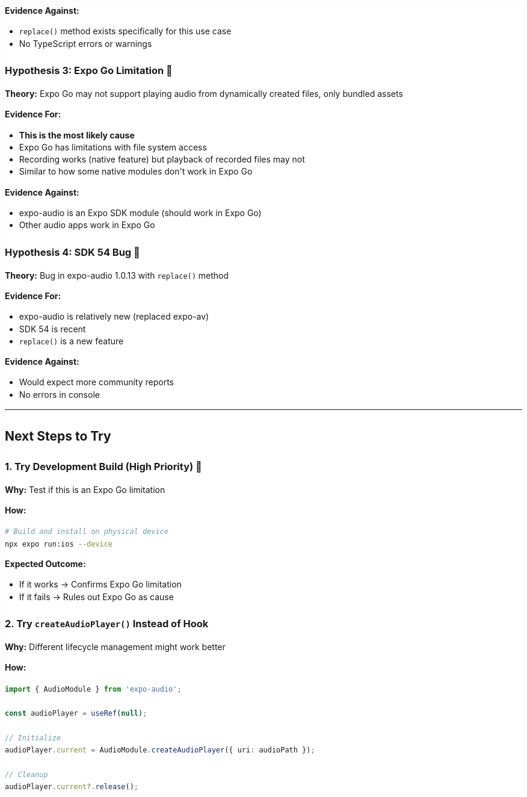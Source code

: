 **Evidence Against:**
- `replace()` method exists specifically for this use case
- No TypeScript errors or warnings

### Hypothesis 3: Expo Go Limitation 🚨
**Theory:** Expo Go may not support playing audio from dynamically created files, only bundled assets

**Evidence For:**
- **This is the most likely cause**
- Expo Go has limitations with file system access
- Recording works (native feature) but playback of recorded files may not
- Similar to how some native modules don't work in Expo Go

**Evidence Against:**
- expo-audio is an Expo SDK module (should work in Expo Go)
- Other audio apps work in Expo Go

### Hypothesis 4: SDK 54 Bug 🐛
**Theory:** Bug in expo-audio 1.0.13 with `replace()` method

**Evidence For:**
- expo-audio is relatively new (replaced expo-av)
- SDK 54 is recent
- `replace()` is a new feature

**Evidence Against:**
- Would expect more community reports
- No errors in console

---

## Next Steps to Try

### 1. Try Development Build (High Priority) 🎯
**Why:** Test if this is an Expo Go limitation

**How:**
```bash
# Build and install on physical device
npx expo run:ios --device
```

**Expected Outcome:**
- If it works → Confirms Expo Go limitation
- If it fails → Rules out Expo Go as cause

### 2. Try `createAudioPlayer()` Instead of Hook
**Why:** Different lifecycle management might work better

**How:**
```typescript
import { AudioModule } from 'expo-audio';

const audioPlayer = useRef(null);

// Initialize
audioPlayer.current = AudioModule.createAudioPlayer({ uri: audioPath });

// Cleanup
audioPlayer.current?.release();
```
